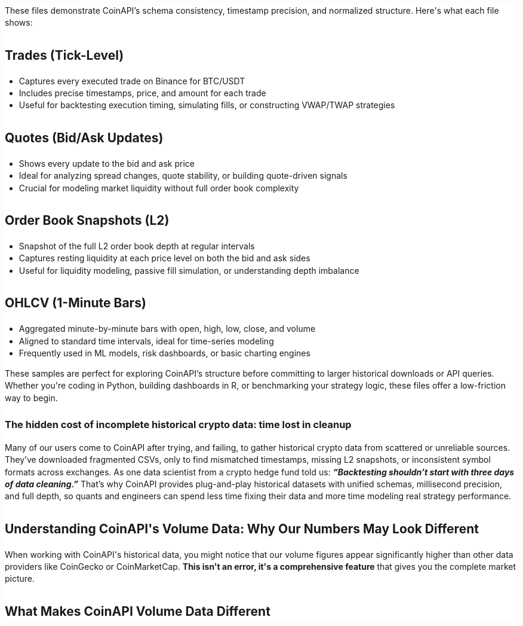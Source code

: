 These files demonstrate CoinAPI’s schema consistency, timestamp precision, and normalized structure. Here's what each file shows:

Trades (Tick-Level)
-------------------

* Captures every executed trade on Binance for BTC/USDT
* Includes precise timestamps, price, and amount for each trade
* Useful for backtesting execution timing, simulating fills, or constructing VWAP/TWAP strategies

Quotes (Bid/Ask Updates)
------------------------

* Shows every update to the bid and ask price
* Ideal for analyzing spread changes, quote stability, or building quote-driven signals
* Crucial for modeling market liquidity without full order book complexity

Order Book Snapshots (L2)
-------------------------

* Snapshot of the full L2 order book depth at regular intervals
* Captures resting liquidity at each price level on both the bid and ask sides
* Useful for liquidity modeling, passive fill simulation, or understanding depth imbalance

OHLCV (1-Minute Bars)
---------------------

* Aggregated minute-by-minute bars with open, high, low, close, and volume
* Aligned to standard time intervals, ideal for time-series modeling
* Frequently used in ML models, risk dashboards, or basic charting engines

These samples are perfect for exploring CoinAPI’s structure before committing to larger historical downloads or API queries. Whether you're coding in Python, building dashboards in R, or benchmarking your strategy logic, these files offer a low-friction way to begin.

### The hidden cost of incomplete historical crypto data: time lost in cleanup

Many of our users come to CoinAPI after trying, and failing, to gather historical crypto data from scattered or unreliable sources. They’ve downloaded fragmented CSVs, only to find mismatched timestamps, missing L2 snapshots, or inconsistent symbol formats across exchanges. As one data scientist from a crypto hedge fund told us: ***“Backtesting shouldn’t start with three days of data cleaning.”*** That’s why CoinAPI provides plug-and-play historical datasets with unified schemas, millisecond precision, and full depth, so quants and engineers can spend less time fixing their data and more time modeling real strategy performance.

Understanding CoinAPI's Volume Data: Why Our Numbers May Look Different
-----------------------------------------------------------------------

When working with CoinAPI's historical data, you might notice that our volume figures appear significantly higher than other data providers like CoinGecko or CoinMarketCap. **This isn't an error, it's a comprehensive feature** that gives you the complete market picture.

What Makes CoinAPI Volume Data Different
----------------------------------------
